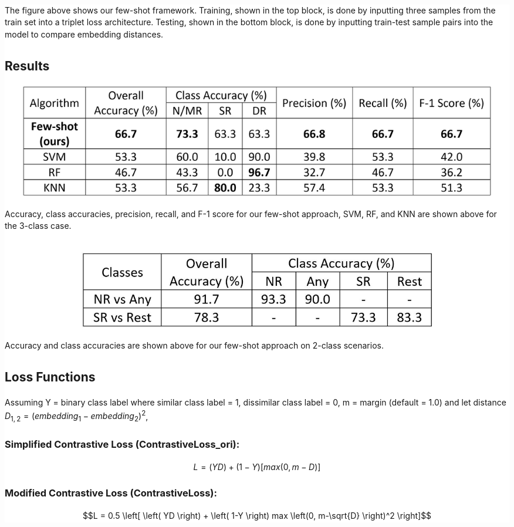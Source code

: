 The figure above shows our few-shot framework. Training, shown in the top block, is done by inputting three samples from the train set into a triplet loss architecture. Testing, shown in the bottom block, is done by inputting train-test sample pairs into the model to compare embedding distances.

## Results
<p align="center">
    <img src="/images/metrics_comp4.JPG" width="800">
</p>
Accuracy, class accuracies, precision, recall, and F-1 score for our few-shot approach, SVM, RF, and KNN are shown above for the 3-class case.

<br />
<br />

<p align="center">
    <img src="/images/metrics_comp_2class.JPG" width="600">
</p>
Accuracy and class accuracies are shown above for our few-shot approach on 2-class scenarios.

## Loss Functions
Assuming Y = binary class label where similar class label = 1, dissimilar class label = 0, m = margin (default = 1.0) and let distance $D_{1,2} = (embedding_1 - embedding_2)^2$, 

### Simplified Contrastive Loss (ContrastiveLoss_ori):

$$L = \left( YD \right) + \left( 1-Y \right) \left[ max \left( 0, m-D \right)\right]$$


### Modified Contrastive Loss (ContrastiveLoss):

$$L = 0.5 \left[ \left( YD \right) + \left( 1-Y \right) max \left(0, m-\sqrt{D} \right)^2 \right]$$
